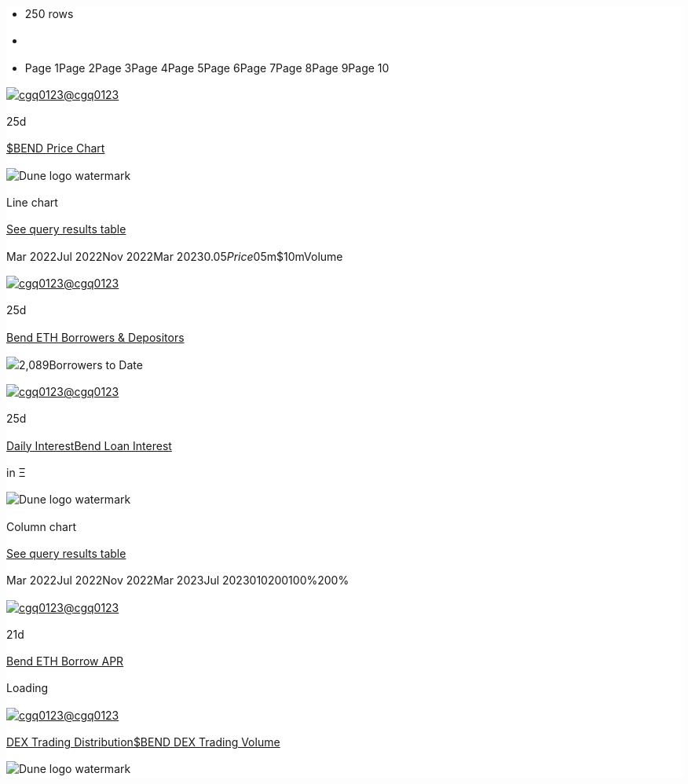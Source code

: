 - 250 rows
- 

- Page 1Page 2Page 3Page 4Page 5Page 6Page 7Page 8Page 9Page 10

[![cgq0123](https://prod-dune-media.s3.eu-west-1.amazonaws.com/profile_img_22dde01e-0b8b-40cb-b88d-365a62cafeed_zbvcp.png)](/cgq0123)[@cgq0123](/cgq0123)

25d

[$BEND Price Chart](/queries/639111/1190453)

![Dune logo watermark](https://dune.com/cgq0123/Bend-DAO/assets/logo-512w.png)

Line chart

[See query results table](/queries/639111#results)

Mar 2022Jul 2022Nov 2022Mar 2023$0.05Price0$5m$10mVolume

[![cgq0123](https://prod-dune-media.s3.eu-west-1.amazonaws.com/profile_img_22dde01e-0b8b-40cb-b88d-365a62cafeed_zbvcp.png)](/cgq0123)[@cgq0123](/cgq0123)

25d

[Bend ETH Borrowers & Depositors](/queries/616538/1246773)

![](https://dune.com/cgq0123/Bend-DAO/assets/glyph.svg)2,089Borrowers to Date

[![cgq0123](https://prod-dune-media.s3.eu-west-1.amazonaws.com/profile_img_22dde01e-0b8b-40cb-b88d-365a62cafeed_zbvcp.png)](/cgq0123)[@cgq0123](/cgq0123)

25d

[Daily InterestBend Loan Interest](/queries/855586/1492197)

in Ξ

![Dune logo watermark](https://dune.com/cgq0123/Bend-DAO/assets/logo-512w.png)

Column chart

[See query results table](/queries/855586#results)

Mar 2022Jul 2022Nov 2022Mar 2023Jul 2023010200100%200%

[![cgq0123](https://prod-dune-media.s3.eu-west-1.amazonaws.com/profile_img_22dde01e-0b8b-40cb-b88d-365a62cafeed_zbvcp.png)](/cgq0123)[@cgq0123](/cgq0123)

21d

[Bend ETH Borrow APR](/queries/1186985/2031939)

Loading

[![cgq0123](https://prod-dune-media.s3.eu-west-1.amazonaws.com/profile_img_22dde01e-0b8b-40cb-b88d-365a62cafeed_zbvcp.png)](/cgq0123)[@cgq0123](/cgq0123)

[DEX Trading Distribution$BEND DEX Trading Volume](/queries/637457/1187709)

![Dune logo watermark](https://dune.com/cgq0123/Bend-DAO/assets/logo-512w.png)
